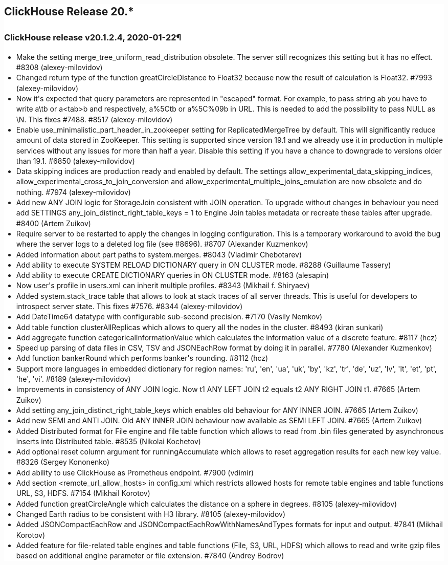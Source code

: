 
## ClickHouse Release 20.*

### ClickHouse release v20.1.2.4, 2020-01-22¶
- Make the setting merge_tree_uniform_read_distribution obsolete. The server still recognizes this setting but it has no effect. #8308 (alexey-milovidov)
- Changed return type of the function greatCircleDistance to Float32 because now the result of calculation is Float32. #7993 (alexey-milovidov)
- Now it's expected that query parameters are represented in "escaped" format. For example, to pass string a<tab>b you have to write a\tb or a\<tab>b and respectively, a%5Ctb or a%5C%09b in URL. This is needed to add the possibility to pass NULL as \N. This fixes #7488. #8517 (alexey-milovidov)
- Enable use_minimalistic_part_header_in_zookeeper setting for ReplicatedMergeTree by default. This will significantly reduce amount of data stored in ZooKeeper. This setting is supported since version 19.1 and we already use it in production in multiple services without any issues for more than half a year. Disable this setting if you have a chance to downgrade to versions older than 19.1. #6850 (alexey-milovidov)
- Data skipping indices are production ready and enabled by default. The settings allow_experimental_data_skipping_indices, allow_experimental_cross_to_join_conversion and allow_experimental_multiple_joins_emulation are now obsolete and do nothing. #7974 (alexey-milovidov)
- Add new ANY JOIN logic for StorageJoin consistent with JOIN operation. To upgrade without changes in behaviour you need add SETTINGS any_join_distinct_right_table_keys = 1 to Engine Join tables metadata or recreate these tables after upgrade. #8400 (Artem Zuikov)
- Require server to be restarted to apply the changes in logging configuration. This is a temporary workaround to avoid the bug where the server logs to a deleted log file (see #8696). #8707 (Alexander Kuzmenkov)
- Added information about part paths to system.merges. #8043 (Vladimir Chebotarev)
- Add ability to execute SYSTEM RELOAD DICTIONARY query in ON CLUSTER mode. #8288 (Guillaume Tassery)
- Add ability to execute CREATE DICTIONARY queries in ON CLUSTER mode. #8163 (alesapin)
- Now user's profile in users.xml can inherit multiple profiles. #8343 (Mikhail f. Shiryaev)
- Added system.stack_trace table that allows to look at stack traces of all server threads. This is useful for developers to introspect server state. This fixes #7576. #8344 (alexey-milovidov)
- Add DateTime64 datatype with configurable sub-second precision. #7170 (Vasily Nemkov)
- Add table function clusterAllReplicas which allows to query all the nodes in the cluster. #8493 (kiran sunkari)
- Add aggregate function categoricalInformationValue which calculates the information value of a discrete feature. #8117 (hcz)
- Speed up parsing of data files in CSV, TSV and JSONEachRow format by doing it in parallel. #7780 (Alexander Kuzmenkov)
- Add function bankerRound which performs banker's rounding. #8112 (hcz)
- Support more languages in embedded dictionary for region names: 'ru', 'en', 'ua', 'uk', 'by', 'kz', 'tr', 'de', 'uz', 'lv', 'lt', 'et', 'pt', 'he', 'vi'. #8189 (alexey-milovidov)
- Improvements in consistency of ANY JOIN logic. Now t1 ANY LEFT JOIN t2 equals t2 ANY RIGHT JOIN t1. #7665 (Artem Zuikov)
- Add setting any_join_distinct_right_table_keys which enables old behaviour for ANY INNER JOIN. #7665 (Artem Zuikov)
- Add new SEMI and ANTI JOIN. Old ANY INNER JOIN behaviour now available as SEMI LEFT JOIN. #7665 (Artem Zuikov)
- Added Distributed format for File engine and file table function which allows to read from .bin files generated by asynchronous inserts into Distributed table. #8535 (Nikolai Kochetov)
- Add optional reset column argument for runningAccumulate which allows to reset aggregation results for each new key value. #8326 (Sergey Kononenko)
- Add ability to use ClickHouse as Prometheus endpoint. #7900 (vdimir)
- Add section <remote_url_allow_hosts> in config.xml which restricts allowed hosts for remote table engines and table functions URL, S3, HDFS. #7154 (Mikhail Korotov)
- Added function greatCircleAngle which calculates the distance on a sphere in degrees. #8105 (alexey-milovidov)
- Changed Earth radius to be consistent with H3 library. #8105 (alexey-milovidov)
- Added JSONCompactEachRow and JSONCompactEachRowWithNamesAndTypes formats for input and output. #7841 (Mikhail Korotov)
- Added feature for file-related table engines and table functions (File, S3, URL, HDFS) which allows to read and write gzip files based on additional engine parameter or file extension. #7840 (Andrey Bodrov)